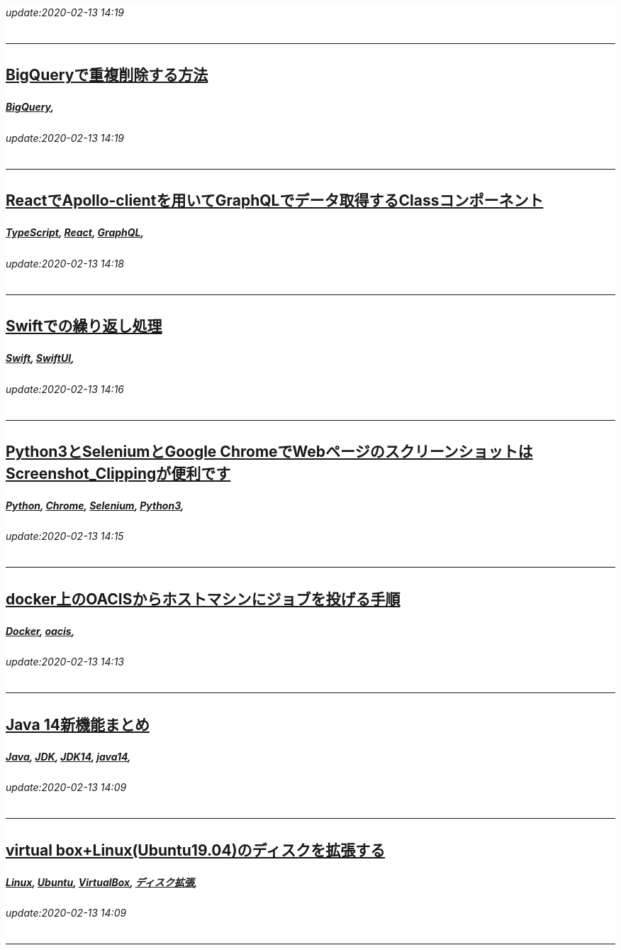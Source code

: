 ###### update:2020-02-13 14:19
---
## [BigQueryで重複削除する方法](https://qiita.com/plumfield56/items/ca87bb45a6bbbb09c957)
##### [BigQuery](https://qiita.com/tags/BigQuery), 
###### update:2020-02-13 14:19
---
## [ReactでApollo-clientを用いてGraphQLでデータ取得するClassコンポーネント](https://qiita.com/tontonyoga/items/39e2f975c11bc8b292d1)
##### [TypeScript](https://qiita.com/tags/TypeScript), [React](https://qiita.com/tags/React), [GraphQL](https://qiita.com/tags/GraphQL), 
###### update:2020-02-13 14:18
---
## [Swiftでの繰り返し処理](https://qiita.com/Ito0kun/items/4ac0ac9c9b2938fdbdc1)
##### [Swift](https://qiita.com/tags/Swift), [SwiftUI](https://qiita.com/tags/SwiftUI), 
###### update:2020-02-13 14:16
---
## [Python3とSeleniumとGoogle ChromeでWebページのスクリーンショットはScreenshot_Clippingが便利です](https://qiita.com/tabimoba/items/3b3650acdf0720c38461)
##### [Python](https://qiita.com/tags/Python), [Chrome](https://qiita.com/tags/Chrome), [Selenium](https://qiita.com/tags/Selenium), [Python3](https://qiita.com/tags/Python3), 
###### update:2020-02-13 14:15
---
## [docker上のOACISからホストマシンにジョブを投げる手順](https://qiita.com/yohm/items/9dba0636d2d4bd1c1064)
##### [Docker](https://qiita.com/tags/Docker), [oacis](https://qiita.com/tags/oacis), 
###### update:2020-02-13 14:13
---
## [Java 14新機能まとめ](https://qiita.com/nowokay/items/ec85d97a7cecaaac8123)
##### [Java](https://qiita.com/tags/Java), [JDK](https://qiita.com/tags/JDK), [JDK14](https://qiita.com/tags/JDK14), [java14](https://qiita.com/tags/java14), 
###### update:2020-02-13 14:09
---
## [virtual box+Linux(Ubuntu19.04)のディスクを拡張する](https://qiita.com/honeycom/items/d844873c8ad78a2377c9)
##### [Linux](https://qiita.com/tags/Linux), [Ubuntu](https://qiita.com/tags/Ubuntu), [VirtualBox](https://qiita.com/tags/VirtualBox), [ディスク拡張](https://qiita.com/tags/ディスク拡張), 
###### update:2020-02-13 14:09
---